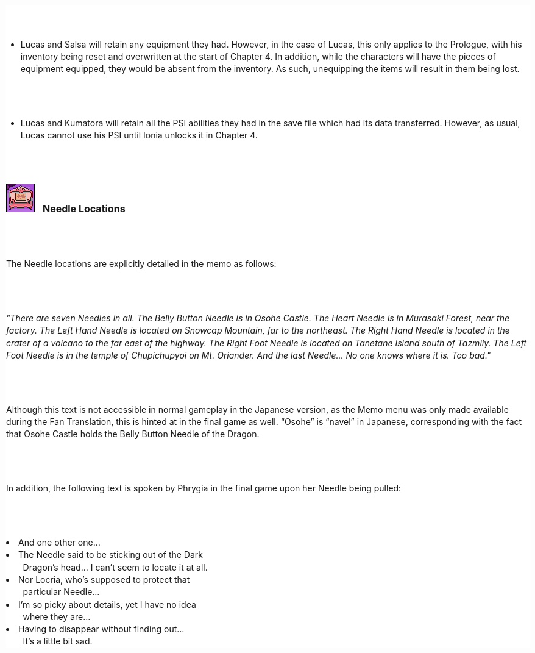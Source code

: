 <br /><br />


<p style="margin-left: 60px">

 - Lucas and Salsa will retain any equipment they had. However, in the case of Lucas, this only applies to the Prologue, with his inventory being reset and overwritten at the start of Chapter 4. In addition, while the characters will have the pieces of equipment equipped, they would be absent from the inventory. As such, unequipping the items will result in them being lost.

<br /><br />

 - Lucas and Kumatora will retain all the PSI abilities they had in the save file which had its data transferred. However, as usual, Lucas cannot use his PSI until Ionia unlocks it in Chapter 4. 

</p>

<br /><br />

<img src="Needle Locations.png" /> <font size="3"> &nbsp; <b>Needle Locations</b></font>

<br /><br />

The Needle locations are explicitly detailed in the memo as follows:

<br /><br />

<i>"There are seven Needles in all. The Belly Button Needle is in Osohe Castle. The Heart Needle is in Murasaki Forest, near the factory. The Left Hand Needle is located on Snowcap Mountain, far to the northeast. The Right Hand Needle is located in the crater of a volcano to the far east of the highway. The Right Foot Needle is located on Tanetane Island south of Tazmily. The Left Foot Needle is in the temple of Chupichupyoi on Mt. Oriander. And the last Needle... No one knows where it is. Too bad."</i>

<br /><br />

Although this text is not accessible in normal gameplay in the Japanese version, as the Memo menu was only made available during the Fan Translation, this is hinted at in the final game as well. “Osohe” is “navel” in Japanese, corresponding with the fact that Osohe Castle holds the Belly Button Needle of the Dragon.

<br /><br />

In addition, the following text is spoken by Phrygia in the final game upon her Needle being pulled:

<br /><br />

<li>And one other one…</li>
<li>The Needle said to be sticking out of the Dark <br />
              &nbsp;&nbsp;&nbsp;&nbsp;&nbsp;&nbsp;
   Dragon’s head… I can’t seem to locate it at all.</li>
<li>Nor Locria, who’s supposed to protect that <br />
              &nbsp;&nbsp;&nbsp;&nbsp;&nbsp;&nbsp;
particular Needle…</li>
<li>I’m so picky about details, yet I have no idea <br />
              &nbsp;&nbsp;&nbsp;&nbsp;&nbsp;&nbsp;  
where they are…</li>
<li>Having to disappear without finding out… <br />
               &nbsp;&nbsp;&nbsp;&nbsp;&nbsp;&nbsp; 
It’s a little bit sad.</li>
